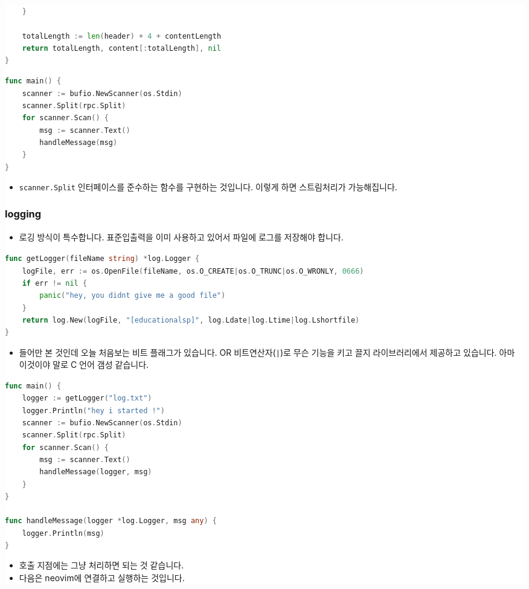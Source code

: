 ```go 
	}

	totalLength := len(header) + 4 + contentLength
	return totalLength, content[:totalLength], nil
}
```

```go 
func main() {
	scanner := bufio.NewScanner(os.Stdin)
	scanner.Split(rpc.Split)
	for scanner.Scan() {
		msg := scanner.Text()
		handleMessage(msg)
	}
}
```

- `scanner.Split` 인터페이스를 준수하는 함수를 구현하는 것입니다. 이렇게 하면 스트림처리가 가능해집니다.

### logging

- 로깅 방식이 특수합니다. 표준입출력을 이미 사용하고 있어서 파일에 로그를 저장해야 합니다.

```go 
func getLogger(fileName string) *log.Logger {
	logFile, err := os.OpenFile(fileName, os.O_CREATE|os.O_TRUNC|os.O_WRONLY, 0666)
	if err != nil {
		panic("hey, you didnt give me a good file")
	}
	return log.New(logFile, "[educationalsp]", log.Ldate|log.Ltime|log.Lshortfile)
}
```

- 들어만 본 것인데 오늘 처음보는 비트 플래그가 있습니다. OR 비트연산자(`|`)로 무슨 기능을 키고 끌지 라이브러리에서 제공하고 있습니다. 아마 이것이야 말로 C 언어 갬성 같습니다.

```go 
func main() {
	logger := getLogger("log.txt")
	logger.Println("hey i started !")
	scanner := bufio.NewScanner(os.Stdin)
	scanner.Split(rpc.Split)
	for scanner.Scan() {
		msg := scanner.Text()
		handleMessage(logger, msg)
	}
}

func handleMessage(logger *log.Logger, msg any) {
	logger.Println(msg)
}
```

- 호출 지점에는 그냥 처리하면 되는 것 같습니다.
- 다음은 neovim에 연결하고 실행하는 것입니다.
